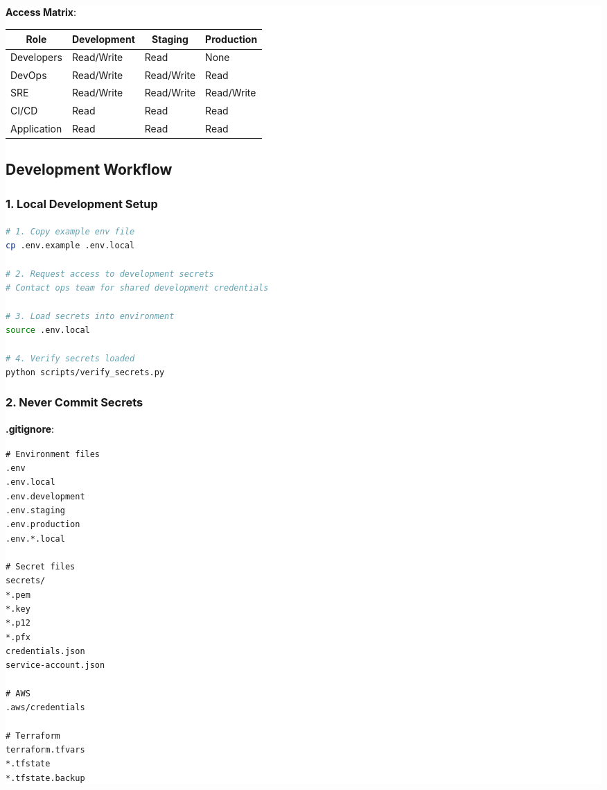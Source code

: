 **Access Matrix**:

| Role | Development | Staging | Production |
|------|-------------|---------|------------|
| Developers | Read/Write | Read | None |
| DevOps | Read/Write | Read/Write | Read |
| SRE | Read/Write | Read/Write | Read/Write |
| CI/CD | Read | Read | Read |
| Application | Read | Read | Read |

## Development Workflow

### 1. Local Development Setup

```bash
# 1. Copy example env file
cp .env.example .env.local

# 2. Request access to development secrets
# Contact ops team for shared development credentials

# 3. Load secrets into environment
source .env.local

# 4. Verify secrets loaded
python scripts/verify_secrets.py
```

### 2. Never Commit Secrets

**.gitignore**:
```gitignore
# Environment files
.env
.env.local
.env.development
.env.staging
.env.production
.env.*.local

# Secret files
secrets/
*.pem
*.key
*.p12
*.pfx
credentials.json
service-account.json

# AWS
.aws/credentials

# Terraform
terraform.tfvars
*.tfstate
*.tfstate.backup
```
